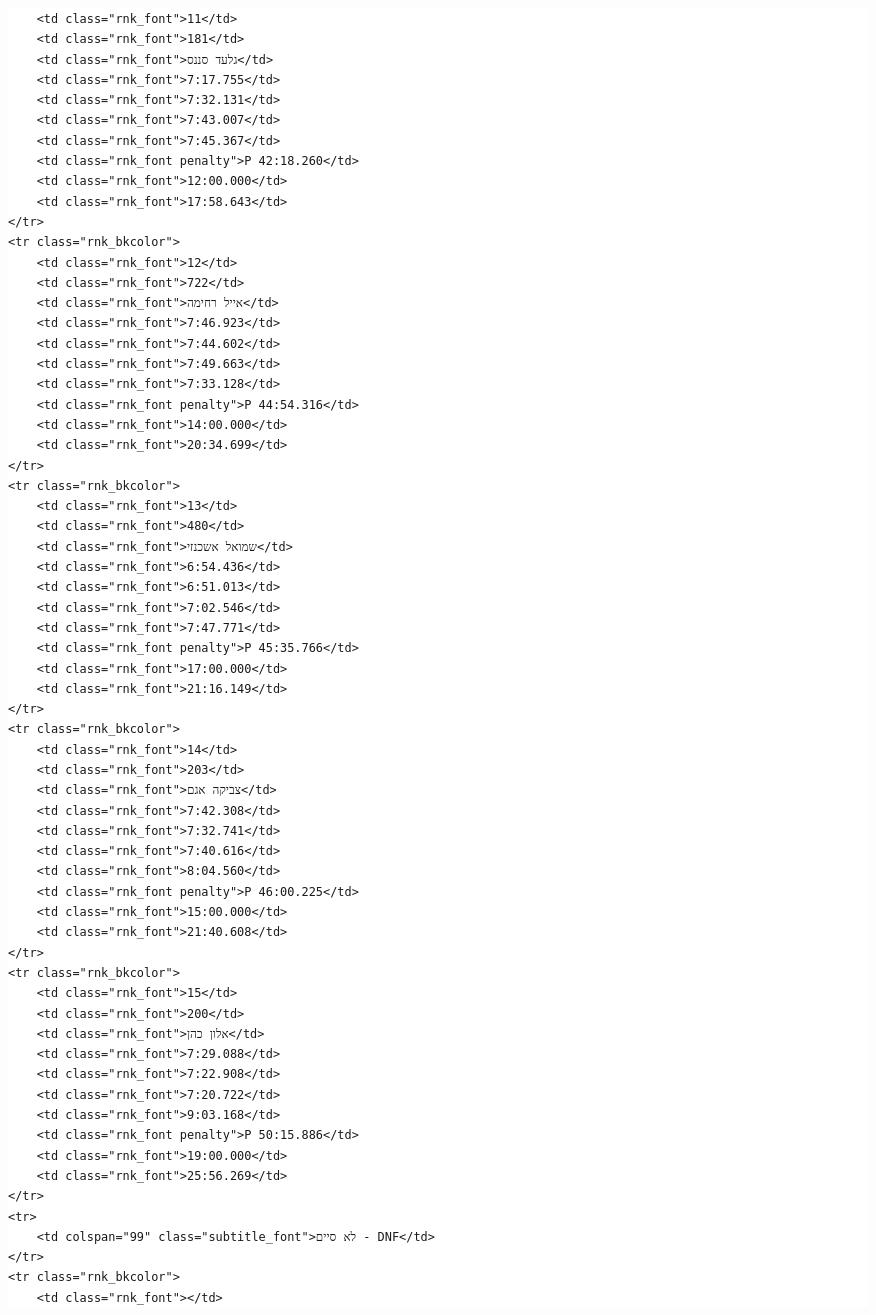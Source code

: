         <td class="rnk_font">11</td>
        <td class="rnk_font">181</td>
        <td class="rnk_font">גלעד סננס</td>
        <td class="rnk_font">7:17.755</td>
        <td class="rnk_font">7:32.131</td>
        <td class="rnk_font">7:43.007</td>
        <td class="rnk_font">7:45.367</td>
        <td class="rnk_font penalty">P 42:18.260</td>
        <td class="rnk_font">12:00.000</td>
        <td class="rnk_font">17:58.643</td>
    </tr>
    <tr class="rnk_bkcolor">
        <td class="rnk_font">12</td>
        <td class="rnk_font">722</td>
        <td class="rnk_font">אייל רחימה</td>
        <td class="rnk_font">7:46.923</td>
        <td class="rnk_font">7:44.602</td>
        <td class="rnk_font">7:49.663</td>
        <td class="rnk_font">7:33.128</td>
        <td class="rnk_font penalty">P 44:54.316</td>
        <td class="rnk_font">14:00.000</td>
        <td class="rnk_font">20:34.699</td>
    </tr>
    <tr class="rnk_bkcolor">
        <td class="rnk_font">13</td>
        <td class="rnk_font">480</td>
        <td class="rnk_font">שמואל אשכנזי</td>
        <td class="rnk_font">6:54.436</td>
        <td class="rnk_font">6:51.013</td>
        <td class="rnk_font">7:02.546</td>
        <td class="rnk_font">7:47.771</td>
        <td class="rnk_font penalty">P 45:35.766</td>
        <td class="rnk_font">17:00.000</td>
        <td class="rnk_font">21:16.149</td>
    </tr>
    <tr class="rnk_bkcolor">
        <td class="rnk_font">14</td>
        <td class="rnk_font">203</td>
        <td class="rnk_font">צביקה אגם</td>
        <td class="rnk_font">7:42.308</td>
        <td class="rnk_font">7:32.741</td>
        <td class="rnk_font">7:40.616</td>
        <td class="rnk_font">8:04.560</td>
        <td class="rnk_font penalty">P 46:00.225</td>
        <td class="rnk_font">15:00.000</td>
        <td class="rnk_font">21:40.608</td>
    </tr>
    <tr class="rnk_bkcolor">
        <td class="rnk_font">15</td>
        <td class="rnk_font">200</td>
        <td class="rnk_font">אלון כהן</td>
        <td class="rnk_font">7:29.088</td>
        <td class="rnk_font">7:22.908</td>
        <td class="rnk_font">7:20.722</td>
        <td class="rnk_font">9:03.168</td>
        <td class="rnk_font penalty">P 50:15.886</td>
        <td class="rnk_font">19:00.000</td>
        <td class="rnk_font">25:56.269</td>
    </tr>
    <tr>
        <td colspan="99" class="subtitle_font">לא סיים - DNF</td>
    </tr>
    <tr class="rnk_bkcolor">
        <td class="rnk_font"></td>